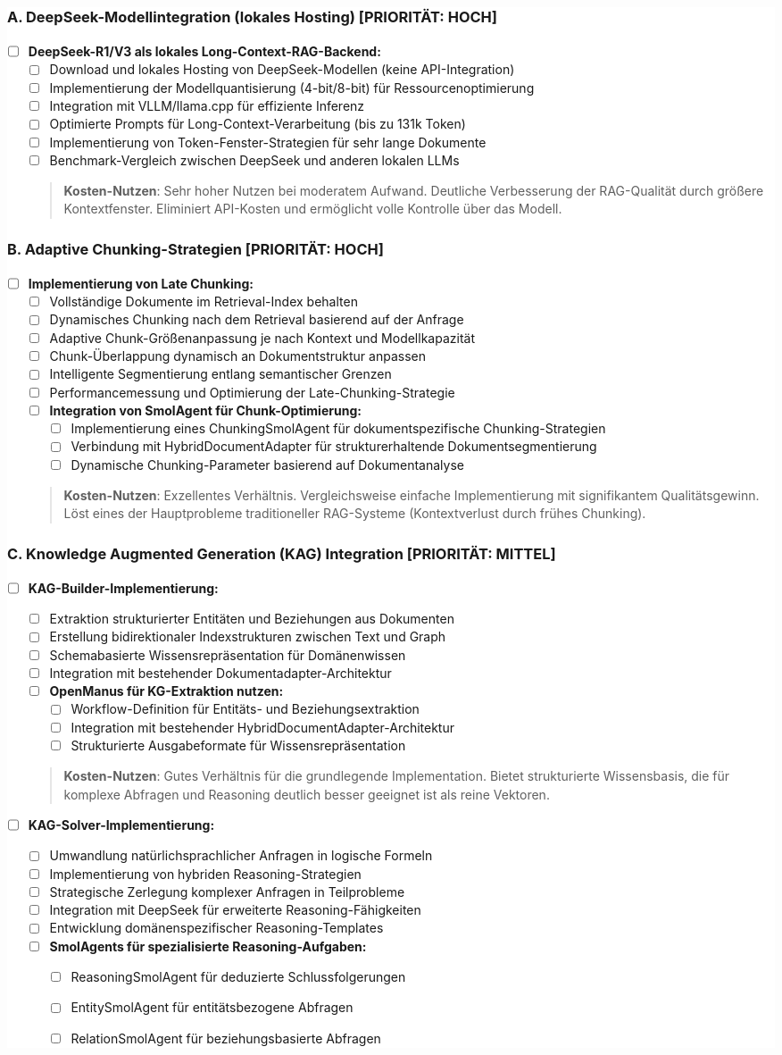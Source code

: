 ### A. DeepSeek-Modellintegration (lokales Hosting) [PRIORITÄT: HOCH]
- [ ] **DeepSeek-R1/V3 als lokales Long-Context-RAG-Backend:**
  - [ ] Download und lokales Hosting von DeepSeek-Modellen (keine API-Integration)
  - [ ] Implementierung der Modellquantisierung (4-bit/8-bit) für Ressourcenoptimierung
  - [ ] Integration mit VLLM/llama.cpp für effiziente Inferenz
  - [ ] Optimierte Prompts für Long-Context-Verarbeitung (bis zu 131k Token)
  - [ ] Implementierung von Token-Fenster-Strategien für sehr lange Dokumente
  - [ ] Benchmark-Vergleich zwischen DeepSeek und anderen lokalen LLMs
  
  > **Kosten-Nutzen**: Sehr hoher Nutzen bei moderatem Aufwand. Deutliche Verbesserung der RAG-Qualität durch größere Kontextfenster. Eliminiert API-Kosten und ermöglicht volle Kontrolle über das Modell.

### B. Adaptive Chunking-Strategien [PRIORITÄT: HOCH]
- [ ] **Implementierung von Late Chunking:**
  - [ ] Vollständige Dokumente im Retrieval-Index behalten
  - [ ] Dynamisches Chunking nach dem Retrieval basierend auf der Anfrage
  - [ ] Adaptive Chunk-Größenanpassung je nach Kontext und Modellkapazität
  - [ ] Chunk-Überlappung dynamisch an Dokumentstruktur anpassen
  - [ ] Intelligente Segmentierung entlang semantischer Grenzen
  - [ ] Performancemessung und Optimierung der Late-Chunking-Strategie
  - [ ] **Integration von SmolAgent für Chunk-Optimierung:**
    - [ ] Implementierung eines ChunkingSmolAgent für dokumentspezifische Chunking-Strategien
    - [ ] Verbindung mit HybridDocumentAdapter für strukturerhaltende Dokumentsegmentierung
    - [ ] Dynamische Chunking-Parameter basierend auf Dokumentanalyse
  
  > **Kosten-Nutzen**: Exzellentes Verhältnis. Vergleichsweise einfache Implementierung mit signifikantem Qualitätsgewinn. Löst eines der Hauptprobleme traditioneller RAG-Systeme (Kontextverlust durch frühes Chunking).

### C. Knowledge Augmented Generation (KAG) Integration [PRIORITÄT: MITTEL]
- [ ] **KAG-Builder-Implementierung:**
  - [ ] Extraktion strukturierter Entitäten und Beziehungen aus Dokumenten
  - [ ] Erstellung bidirektionaler Indexstrukturen zwischen Text und Graph
  - [ ] Schemabasierte Wissensrepräsentation für Domänenwissen
  - [ ] Integration mit bestehender Dokumentadapter-Architektur
  - [ ] **OpenManus für KG-Extraktion nutzen:**
    - [ ] Workflow-Definition für Entitäts- und Beziehungsextraktion
    - [ ] Integration mit bestehender HybridDocumentAdapter-Architektur
    - [ ] Strukturierte Ausgabeformate für Wissensrepräsentation
  
  > **Kosten-Nutzen**: Gutes Verhältnis für die grundlegende Implementation. Bietet strukturierte Wissensbasis, die für komplexe Abfragen und Reasoning deutlich besser geeignet ist als reine Vektoren.

- [ ] **KAG-Solver-Implementierung:**
  - [ ] Umwandlung natürlichsprachlicher Anfragen in logische Formeln
  - [ ] Implementierung von hybriden Reasoning-Strategien
  - [ ] Strategische Zerlegung komplexer Anfragen in Teilprobleme
  - [ ] Integration mit DeepSeek für erweiterte Reasoning-Fähigkeiten
  - [ ] Entwicklung domänenspezifischer Reasoning-Templates
  - [ ] **SmolAgents für spezialisierte Reasoning-Aufgaben:**
    - [ ] ReasoningSmolAgent für deduzierte Schlussfolgerungen
    - [ ] EntitySmolAgent für entitätsbezogene Abfragen
    - [ ] RelationSmolAgent für beziehungsbasierte Abfragen
  